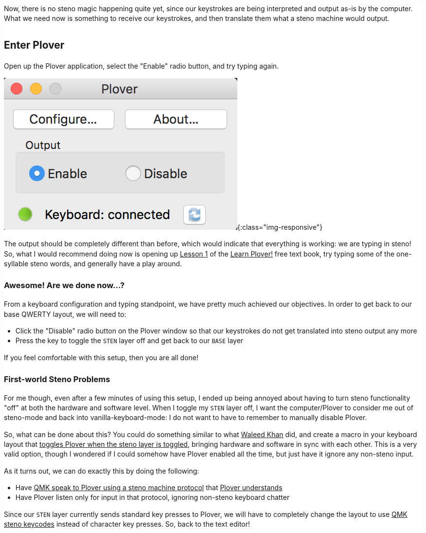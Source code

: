 Now, there is no steno magic happening quite yet, since our keystrokes are being
interpreted and output as-is by the computer. What we need now is something to
receive our keystrokes, and then translate them what a steno machine would
output.

## Enter Plover

Open up the Plover application, select the "Enable" radio button, and try typing
again.

![Plover connected to keyboard][]{:class="img-responsive"}

The output should be completely different than before, which would indicate that
everything is working: we are typing in steno! So, what I would recommend doing
now is opening up [Lesson 1][Learn Plover! Lesson 1] of the [Learn Plover!][]
free text book, try typing some of the one-syllable steno words, and generally
have a play around.

### Awesome! Are we done now...?

From a keyboard configuration and typing standpoint, we have pretty much
achieved our objectives. In order to get back to our base QWERTY layout, we
will need to:

- Click the "Disable" radio button on the Plover window so that our keystrokes
  do not get translated into steno output any more
- Press the key to toggle the `STEN` layer off and get back to our `BASE` layer

If you feel comfortable with this setup, then you are all done!

### First-world Steno Problems

For me though, even after a few minutes of using this setup, I ended up being
annoyed about having to turn steno functionality "off" at both the hardware and
software level. When I toggle my `STEN` layer off, I want the computer/Plover to
consider me out of steno-mode and back into vanilla-keyboard-mode: I do not want
to have to remember to manually disable Plover.

So, what can be done about this? You could do something similar to what
[Waleed Khan][] did, and create a macro in your keyboard layout that
[toggles Plover when the steno layer is toggled][Toggling Plover in software],
bringing hardware and software in sync with each other. This is a very valid
option, though I wondered if I could somehow have Plover enabled all the
time, but just have it ignore any non-steno input.

As it turns out, we can do exactly this by doing the following:

- Have [QMK speak to Plover using a steno machine protocol][Plover with Steno Protocol]
  that [Plover understands][Plover supported protocols]
- Have Plover listen only for input in that protocol, ignoring non-steno
  keyboard chatter

Since our `STEN` layer currently sends standard key presses to Plover, we will
have to completely change the layout to use [QMK steno keycodes][] instead of
character key presses. So, back to the text editor!


[changeable switches]: https://ergodox-ez.com/pages/change-it-yourself
[Cherry MX Browns]: https://www.cherrymx.de/en/mx-original/mx-brown.html
[Click configure button in Plover window]: /assets/images/2018-10-18/plover-configure.png "Click configure button in Plover window"
[Colemak]: https://colemak.com/
[Configuring QMK for Steno]: https://github.com/qmk/qmk_firmware/blob/master/docs/feature_stenography.md#configuring-qmk-for-steno
[DCS profile]: https://deskthority.net/wiki/Signature_Plastics_DCS_family
[Dvorak]: https://en.wikipedia.org/wiki/Dvorak_Simplified_Keyboard
[Ergodox]: https://www.ergodox.io/
[Ergodox EZ]: https://ergodox-ez.com/
[Ergodox EZ Graphical Configurator Page]: https://ergodox-ez.com/pages/graphical-configurator
[Ergodox EZ image]: /assets/images/2018-10-18/ergodox-ez.jpg "Ergodox EZ"
[Ergodox EZ keyswitches]: https://ergodox-ez.com/pages/keyswitches
[Escape the defaults and Control your keyboard with QMK]: https://paulfioravanti.com/blog/escape-the-defaults-and-control-your-keyboard-with-qmk/
[G20 Blank Keysets]: https://pimpmykeyboard.com/all-products/keycaps/singles-packs/?search_query=&page=1&limit=51&sort=newest&Profile=G20&category=30&is_category_page=1
[G20 Homing Bump]: https://pimpmykeyboard.com/g20-1-space-homing-bar-or-bump-pack-of-4/
[Gateron Browns]: https://mechanicalkeyboards.com/switches/index.php?switch=Gateron-Brown
[GeminiPR]: https://github.com/qmk/qmk_firmware/blob/master/docs/feature_stenography.md#geminipr
[GeminiPR connected]: /assets/images/2018-10-18/plover-geminipr-connected.png "GeminiPR connected"
[Georgi]: https://www.gboards.ca/product/georgi
[Georgi QMK config]: https://github.com/qmk/qmk_firmware/tree/master/keyboards/georgi
[Google IME]: https://www.google.com/inputtools/services/features/input-method.html
[Kailh Speed Silver]: https://mechanicalkeyboards.com/switches/index.php?switch=Kailh-Speed-Silver
[Keyboard Ghosting Test]: https://github.com/openstenoproject/plover/wiki/Supported-Hardware#test-2-keyboard-ghosting-test
[keyboard switches]: https://thegamingsetup.com/gaming-keyboard/buying-guides/keyboard-switch-chart-table
[Learn Plover!]: https://sites.google.com/site/ploverdoc/
[Learn Plover! Lesson 1]: https://sites.google.com/site/ploverdoc/lesson-1-fingers-and-keys
[Massdrop Ergodox Kit]: https://www.massdrop.com/buy/infinity-ergodox?mode=guest_open
[_N_-Key Rollover]: https://en.wikipedia.org/wiki/Rollover_(key)#n-key_rollover
[NOOP]: https://en.wikipedia.org/wiki/NOP_(code)
[number bar]: http://qwertysteno.com/Intermediate/Numbers.php
[Open Steno Project]: http://www.openstenoproject.org/
[PMK]: https://pimpmykeyboard.com/
[Plover]: http://www.openstenoproject.org/plover/
[Plover connected to keyboard]: /assets/images/2018-10-18/plover-keyboard-connected.png "Plover connected to keyboard"
[Plover crash issue]: https://github.com/openstenoproject/plover/issues/573#issuecomment-256122550
[Plover in-browser steno demo]: http://www.openstenoproject.org/demo/
[Plover Installation]: https://github.com/openstenoproject/plover/wiki/Installation-Guide#installation
[Plover Keycap Recommendations]: https://github.com/openstenoproject/plover/wiki/Supported-Hardware#keycaps
[Plover keyswitch guide]: https://github.com/openstenoproject/plover/wiki/Supported-Hardware#which-type-of-key-switch-should-i-choose
[Plover supported protocols]: https://github.com/openstenoproject/plover/wiki/Supported-Hardware#supported-protocols
[Plover with Steno Protocol]: https://github.com/qmk/qmk_firmware/blob/master/docs/feature_stenography.md#plover-with-steno-protocol
[Plover QWERTY mapping]: https://github.com/openstenoproject/plover/wiki/Beginner's-Guide:-Get-Started-with-Plover#use-the-correct-body-posture-and-finger-placement
[QMK default Ergodox EZ keymap]: https://github.com/qmk/qmk_firmware/blob/master/keyboards/ergodox_ez/keymaps/default
[QMK Ergodox Default Steno]: https://github.com/paulfioravanti/qmk_example_keymaps/tree/master/keyboards/ergodox_ez/keymaps/default_steno
[QMK Ergodox Default Steno High]: https://github.com/paulfioravanti/qmk_example_keymaps/tree/master/keyboards/ergodox_ez/keymaps/default_steno_high
[QMK Ergodox EZ Steno Configuration]: https://github.com/qmk/qmk_firmware/tree/545f95c8f49b8714a2fe2d0fa0f849f305cc7ca3/keyboards/ergodox_ez/keymaps/steno
[QMK Ergodox EZ Steno Configuration 2020-06-08]: https://github.com/qmk/qmk_firmware/tree/545f95c8f49b8714a2fe2d0fa0f849f305cc7ca3/keyboards/ergodox_ez/keymaps/steno
[QMK Ergodox EZ Steno Configuration Current]: https://github.com/qmk/qmk_firmware/tree/master/keyboards/ergodox_ez/keymaps/steno
[QMK Ergodox EZ Steno Configuration Keymap Codes]: https://github.com/qmk/qmk_firmware/tree/545f95c8f49b8714a2fe2d0fa0f849f305cc7ca3/keyboards/ergodox_ez/keymaps/steno/keymap.c#L140
[QMK Ergodox EZ Steno Configuration Keymap Functions]: https://github.com/qmk/qmk_firmware/tree/545f95c8f49b8714a2fe2d0fa0f849f305cc7ca3/keyboards/ergodox_ez/keymaps/steno/keymap.c#L256
[QMK Ergodox keymaps list]: https://github.com/qmk/qmk_firmware/tree/master/keyboards/ergodox_ez/keymaps
[QMK Ergodox QWERTY Steno]: https://github.com/paulfioravanti/qmk_example_keymaps/tree/master/keyboards/ergodox_ez/keymaps/qwerty_steno
[QMK Example keymaps Github repository]: https://github.com/paulfioravanti/qmk_example_keymaps
[QMK Firmware]: https://qmk.fm/
[QMK Installing Build Tools]: https://docs.qmk.fm/#/getting_started_build_tools
[QMK Keymaps]: https://github.com/paulfioravanti/qmk_keymaps
[QMK NKRO Github issue]: https://github.com/qmk/qmk_firmware/issues/1695#issuecomment-328317966
[qmk/qmk_firmware #5220]: https://github.com/qmk/qmk_firmware/pull/5220
[qmk/qmk_firmware #5229]: https://github.com/qmk/qmk_firmware/pull/5229
[QMK Special Keys]: https://docs.qmk.fm/#/keycodes_basic?id=special-keys
[QMK steno keycodes]: https://github.com/qmk/qmk_firmware/blob/master/docs/feature_stenography.md#keycode-reference
[QWERTY]: https://en.wikipedia.org/wiki/QWERTY
[Select GeminiPR from dropdown and click Configure button]: /assets/images/2018-10-18/plover-configuration-configure.png "Select GeminiPR from dropdown and click Configure button"
[Select serial port and baud rate]: /assets/images/2018-10-18/plover-serial-port-configuration.png "Select serial port and baud rate"
[steno machine keymap]: https://sites.google.com/site/ploverdoc/lesson-1-fingers-and-keys#TOC-The-Keyboard
[Stenography in QMK]: https://github.com/qmk/qmk_firmware/blob/master/docs/feature_stenography.md
[`TG(layer)` function]: https://docs.qmk.fm/#/feature_advanced_keycodes?id=switching-and-toggling-layers
[Toggling Plover in software]: https://waleedkhan.name/blog/steno-adventures-part-2/#toggling-plover-in-software
[TX Bolt]: https://github.com/qmk/qmk_firmware/blob/master/docs/feature_stenography.md#tx-bolt
[Waleed Khan]: https://waleedkhan.name
[Workman]: https://workmanlayout.org/